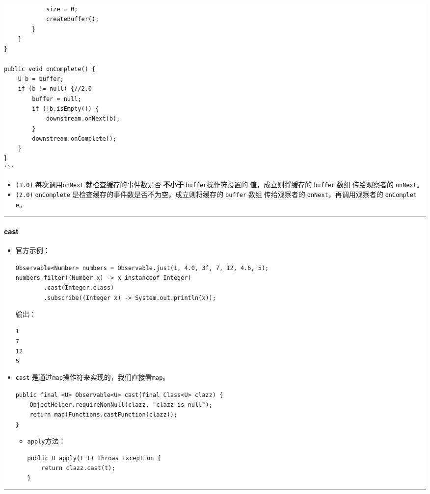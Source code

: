                 size = 0;
                createBuffer();
            }
        }
    }

    public void onComplete() {
        U b = buffer;
        if (b != null) {//2.0
            buffer = null;
            if (!b.isEmpty()) {
                downstream.onNext(b);
            }
            downstream.onComplete();
        }
    }
    ```
  * `(1.0)`  每次调用`onNext` 就检查缓存的事件数是否 **不小于** `buffer`操作符设置的 值，成立则将缓存的 `buffer` 数组 传给观察者的 `onNext`。
  * `(2.0)`  `onComplete` 是检查缓存的事件数是否不为空，成立则将缓存的 `buffer` 数组 传给观察者的 `onNext`，再调用观察者的 `onComplete`。

---

#### cast
* 官方示例：
    ```
    Observable<Number> numbers = Observable.just(1, 4.0, 3f, 7, 12, 4.6, 5);
    numbers.filter((Number x) -> x instanceof Integer)
            .cast(Integer.class)
            .subscribe((Integer x) -> System.out.println(x));
    ```
    输出：
    ```
    1
    7
    12
    5
    ```
 * `cast` 是通过`map`操作符来实现的，我们直接看`map`。
    ```
    public final <U> Observable<U> cast(final Class<U> clazz) {
        ObjectHelper.requireNonNull(clazz, "clazz is null");
        return map(Functions.castFunction(clazz));
    }
    ```
    *  `apply`方法：
        ```
        public U apply(T t) throws Exception {
            return clazz.cast(t);
        } 
        ```

---
